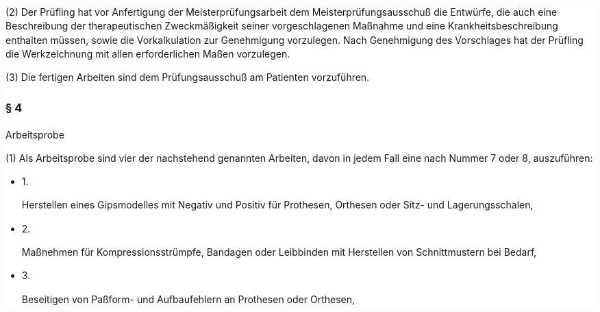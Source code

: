 (2) Der Prüfling hat vor Anfertigung der Meisterprüfungsarbeit dem
Meisterprüfungsausschuß die Entwürfe, die auch eine Beschreibung der
therapeutischen Zweckmäßigkeit seiner vorgeschlagenen Maßnahme und eine
Krankheitsbeschreibung enthalten müssen, sowie die Vorkalkulation zur
Genehmigung vorzulegen. Nach Genehmigung des Vorschlages hat der
Prüfling die Werkzeichnung mit allen erforderlichen Maßen vorzulegen.

</div>

<div class="jurAbsatz">

(3) Die fertigen Arbeiten sind dem Prüfungsausschuß am Patienten
vorzuführen.

</div>

</div>

</div>

</div>

<span id="BJNR090400994BJNE000800308.html"></span>

### § 4  
Arbeitsprobe

<div>

<div class="jnhtml">

<div>

<div class="jurAbsatz">

(1) Als Arbeitsprobe sind vier der nachstehend genannten Arbeiten, davon
in jedem Fall eine nach Nummer 7 oder 8, auszuführen:

  - 1\.
    
    <div style="">
    
    Herstellen eines Gipsmodelles mit Negativ und Positiv für Prothesen,
    Orthesen oder Sitz- und Lagerungsschalen,
    
    </div>

  - 2\.
    
    <div style="">
    
    Maßnehmen für Kompressionsstrümpfe, Bandagen oder Leibbinden mit
    Herstellen von Schnittmustern bei Bedarf,
    
    </div>

  - 3\.
    
    <div style="">
    
    Beseitigen von Paßform- und Aufbaufehlern an Prothesen oder
    Orthesen,
    